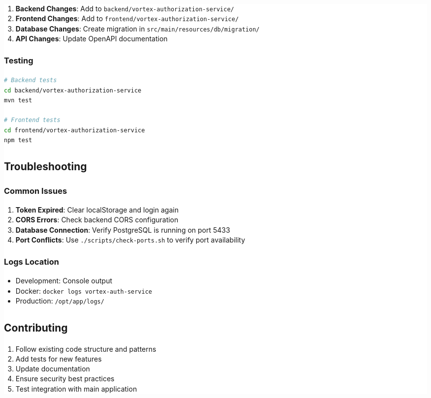 1. **Backend Changes**: Add to `backend/vortex-authorization-service/`
2. **Frontend Changes**: Add to `frontend/vortex-authorization-service/`
3. **Database Changes**: Create migration in `src/main/resources/db/migration/`
4. **API Changes**: Update OpenAPI documentation

### Testing

```bash
# Backend tests
cd backend/vortex-authorization-service
mvn test

# Frontend tests  
cd frontend/vortex-authorization-service
npm test
```

## Troubleshooting

### Common Issues

1. **Token Expired**: Clear localStorage and login again
2. **CORS Errors**: Check backend CORS configuration
3. **Database Connection**: Verify PostgreSQL is running on port 5433
4. **Port Conflicts**: Use `./scripts/check-ports.sh` to verify port availability

### Logs Location
- Development: Console output
- Docker: `docker logs vortex-auth-service`
- Production: `/opt/app/logs/`

## Contributing

1. Follow existing code structure and patterns
2. Add tests for new features
3. Update documentation
4. Ensure security best practices
5. Test integration with main application